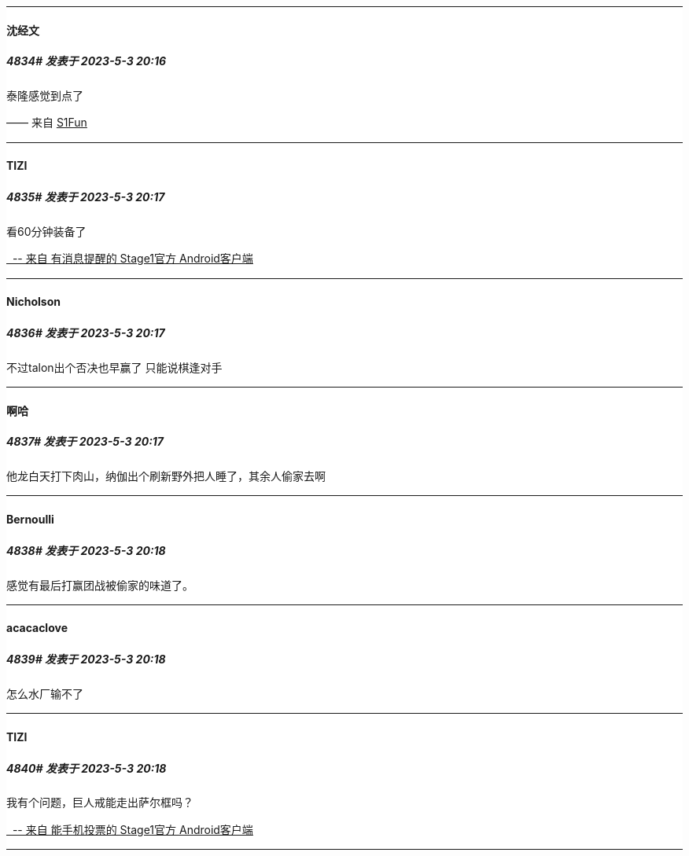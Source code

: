 *****

####  沈经文  
##### 4834#       发表于 2023-5-3 20:16

泰隆感觉到点了

—— 来自 [S1Fun](https://s1fun.koalcat.com)

*****

####  TIZI  
##### 4835#       发表于 2023-5-3 20:17

看60分钟装备了

[  -- 来自 有消息提醒的 Stage1官方 Android客户端](https://www.coolapk.com/apk/140634)

*****

####  Nicholson  
##### 4836#       发表于 2023-5-3 20:17

不过talon出个否决也早赢了 只能说棋逢对手

*****

####  啊哈  
##### 4837#       发表于 2023-5-3 20:17

他龙白天打下肉山，纳伽出个刷新野外把人睡了，其余人偷家去啊

*****

####  Bernoulli  
##### 4838#       发表于 2023-5-3 20:18

感觉有最后打赢团战被偷家的味道了。

*****

####  acacaclove  
##### 4839#       发表于 2023-5-3 20:18

怎么水厂输不了

*****

####  TIZI  
##### 4840#       发表于 2023-5-3 20:18

我有个问题，巨人戒能走出萨尔框吗？

[  -- 来自 能手机投票的 Stage1官方 Android客户端](https://www.coolapk.com/apk/140634)

*****
